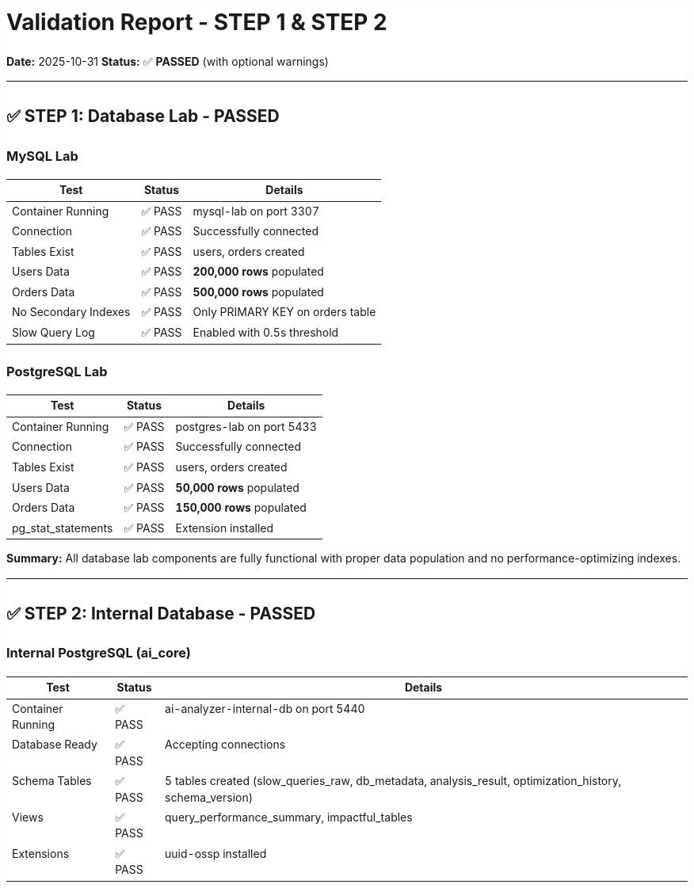 # Validation Report - STEP 1 & STEP 2

**Date:** 2025-10-31
**Status:** ✅ **PASSED** (with optional warnings)

---

## ✅ STEP 1: Database Lab - PASSED

### MySQL Lab
| Test | Status | Details |
|------|--------|---------|
| Container Running | ✅ PASS | mysql-lab on port 3307 |
| Connection | ✅ PASS | Successfully connected |
| Tables Exist | ✅ PASS | users, orders created |
| Users Data | ✅ PASS | **200,000 rows** populated |
| Orders Data | ✅ PASS | **500,000 rows** populated |
| No Secondary Indexes | ✅ PASS | Only PRIMARY KEY on orders table |
| Slow Query Log | ✅ PASS | Enabled with 0.5s threshold |

### PostgreSQL Lab
| Test | Status | Details |
|------|--------|---------|
| Container Running | ✅ PASS | postgres-lab on port 5433 |
| Connection | ✅ PASS | Successfully connected |
| Tables Exist | ✅ PASS | users, orders created |
| Users Data | ✅ PASS | **50,000 rows** populated |
| Orders Data | ✅ PASS | **150,000 rows** populated |
| pg_stat_statements | ✅ PASS | Extension installed |

**Summary:** All database lab components are fully functional with proper data population and no performance-optimizing indexes.

---

## ✅ STEP 2: Internal Database - PASSED

### Internal PostgreSQL (ai_core)
| Test | Status | Details |
|------|--------|---------|
| Container Running | ✅ PASS | ai-analyzer-internal-db on port 5440 |
| Database Ready | ✅ PASS | Accepting connections |
| Schema Tables | ✅ PASS | 5 tables created (slow_queries_raw, db_metadata, analysis_result, optimization_history, schema_version) |
| Views | ✅ PASS | query_performance_summary, impactful_tables |
| Extensions | ✅ PASS | uuid-ossp installed |
